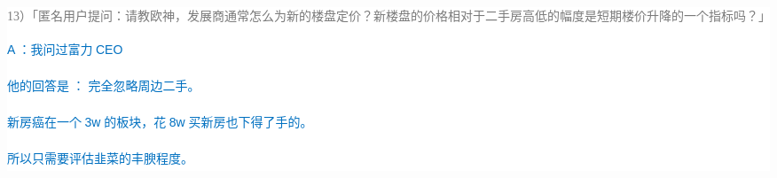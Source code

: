 </p>
<p style="line-height:150%">
<span style="font-size:16px;line-height:150%;font-family:楷体">
</span>
</p>
<p>
<span style="font-family: 宋体; color: rgb(122, 122, 122); border-width: 1px; border-style: none; border-color: windowtext; padding: 0px;">
          13）「匿名用户提问：请教欧神，发展商通常怎么为新的楼盘定价？新楼盘的价格相对于二手房高低的幅度是短期楼价升降的一个指标吗？」
         </span>
</p>
<p style="line-height:26px">
<span style=";font-family:Helvetica,sans-serif;color:#333333">
</span>
</p>
<p style="line-height:26px">
<span style=";font-family:Helvetica,sans-serif;color:#0070C0">
          A
         </span>
<span style=";font-family:宋体;color:#0070C0">
          ：我问过富力
         </span>
<span style=";font-family:Helvetica,sans-serif;color:#0070C0">
          CEO
         </span>
</p>
<p style="line-height:26px">
<span style=";font-family:宋体;color:#0070C0">
          他的回答是
         </span>
<span style="color: rgb(0, 112, 192);">
<span style="font-family:Helvetica, sans-serif">
           ：
          </span>
</span>
<span style=";font-family:宋体;color:#0070C0">
          完全忽略周边二手。
         </span>
</p>
<p style="line-height:26px">
<span style=";font-family:Helvetica,sans-serif;color:#0070C0">
</span>
</p>
<p style="line-height:26px">
<span style=";font-family:宋体;color:#0070C0">
          新房癌在一个
         </span>
<span style=";font-family:Helvetica,sans-serif;color:#0070C0">
          3w
         </span>
<span style=";font-family:宋体;color:#0070C0">
          的板块，花
         </span>
<span style=";font-family:Helvetica,sans-serif;color:#0070C0">
          8w
         </span>
<span style=";font-family:宋体;color:#0070C0">
          买新房也下得了手的。
         </span>
</p>
<p style="line-height:26px">
<span style=";font-family:宋体;color:#0070C0">
          所以只需要评估韭菜的丰腴程度。
         </span>